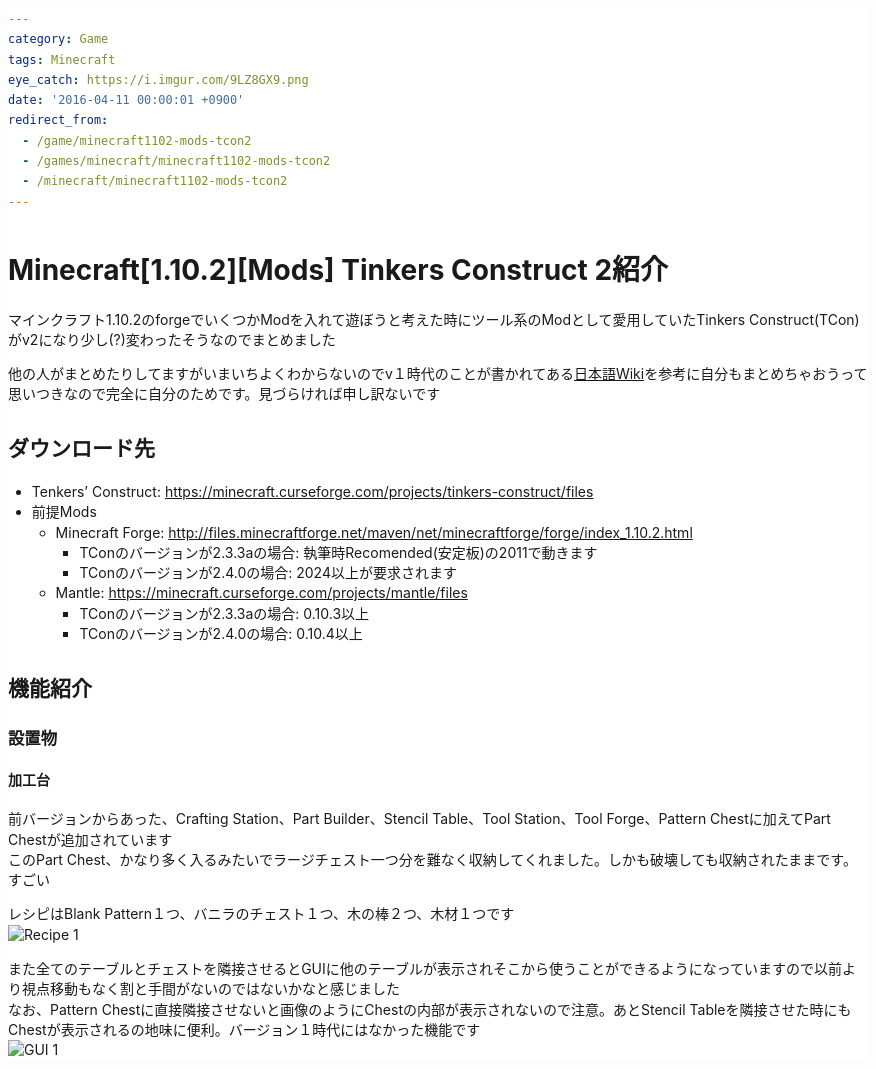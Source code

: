 ```yaml
---
category: Game
tags: Minecraft
eye_catch: https://i.imgur.com/9LZ8GX9.png
date: '2016-04-11 00:00:01 +0900'
redirect_from:
  - /game/minecraft1102-mods-tcon2
  - /games/minecraft/minecraft1102-mods-tcon2
  - /minecraft/minecraft1102-mods-tcon2
---
```


# Minecraft\[1.10.2]\[Mods] Tinkers Construct 2紹介

マインクラフト1.10.2のforgeでいくつかModを入れて遊ぼうと考えた時にツール系のModとして愛用していたTinkers Construct(TCon)がv2になり少し(?)変わったそうなのでまとめました



他の人がまとめたりしてますがいまいちよくわからないのでv１時代のことが書かれてある[日本語Wiki](https://www26.atwiki.jp/minecraft/pages/1125.html)を参考に自分もまとめちゃおうって思いつきなので完全に自分のためです。見づらければ申し訳ないです


## ダウンロード先
- Tenkers’ Construct: <https://minecraft.curseforge.com/projects/tinkers-construct/files>
- 前提Mods
  - Minecraft Forge: <http://files.minecraftforge.net/maven/net/minecraftforge/forge/index_1.10.2.html>
    - TConのバージョンが2.3.3aの場合: 執筆時Recomended(安定板)の2011で動きます
    - TConのバージョンが2.4.0の場合: 2024以上が要求されます
  - Mantle: <https://minecraft.curseforge.com/projects/mantle/files>
    - TConのバージョンが2.3.3aの場合: 0.10.3以上
    - TConのバージョンが2.4.0の場合: 0.10.4以上

## 機能紹介

### 設置物

#### 加工台
前バージョンからあった、Crafting Station、Part Builder、Stencil Table、Tool Station、Tool Forge、Pattern Chestに加えてPart Chestが追加されています  
このPart Chest、かなり多く入るみたいでラージチェスト一つ分を難なく収納してくれました。しかも破壊しても収納されたままです。すごい

レシピはBlank Pattern１つ、バニラのチェスト１つ、木の棒２つ、木材１つです  
![Recipe 1](/assets/images/minecraft/minecraft1102-mods-tcon2/recipe-1.png)

また全てのテーブルとチェストを隣接させるとGUIに他のテーブルが表示されそこから使うことができるようになっていますので以前より視点移動もなく割と手間がないのではないかなと感じました  
なお、Pattern Chestに直接隣接させないと画像のようにChestの内部が表示されないので注意。あとStencil Tableを隣接させた時にもChestが表示されるの地味に便利。バージョン１時代にはなかった機能です  
![GUI 1](/assets/images/minecraft/minecraft1102-mods-tcon2/gui-1.png)
